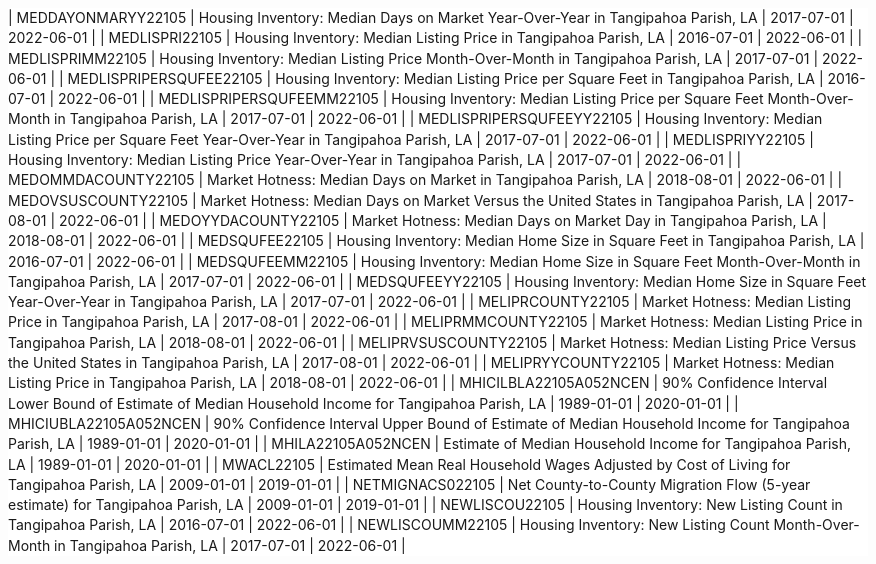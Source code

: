 | MEDDAYONMARYY22105        | Housing Inventory: Median Days on Market Year-Over-Year in Tangipahoa Parish, LA                                                                                               | 2017-07-01          | 2022-06-01        |
| MEDLISPRI22105            | Housing Inventory: Median Listing Price in Tangipahoa Parish, LA                                                                                                               | 2016-07-01          | 2022-06-01        |
| MEDLISPRIMM22105          | Housing Inventory: Median Listing Price Month-Over-Month in Tangipahoa Parish, LA                                                                                              | 2017-07-01          | 2022-06-01        |
| MEDLISPRIPERSQUFEE22105   | Housing Inventory: Median Listing Price per Square Feet in Tangipahoa Parish, LA                                                                                               | 2016-07-01          | 2022-06-01        |
| MEDLISPRIPERSQUFEEMM22105 | Housing Inventory: Median Listing Price per Square Feet Month-Over-Month in Tangipahoa Parish, LA                                                                              | 2017-07-01          | 2022-06-01        |
| MEDLISPRIPERSQUFEEYY22105 | Housing Inventory: Median Listing Price per Square Feet Year-Over-Year in Tangipahoa Parish, LA                                                                                | 2017-07-01          | 2022-06-01        |
| MEDLISPRIYY22105          | Housing Inventory: Median Listing Price Year-Over-Year in Tangipahoa Parish, LA                                                                                                | 2017-07-01          | 2022-06-01        |
| MEDOMMDACOUNTY22105       | Market Hotness: Median Days on Market in Tangipahoa Parish, LA                                                                                                                 | 2018-08-01          | 2022-06-01        |
| MEDOVSUSCOUNTY22105       | Market Hotness: Median Days on Market Versus the United States in Tangipahoa Parish, LA                                                                                        | 2017-08-01          | 2022-06-01        |
| MEDOYYDACOUNTY22105       | Market Hotness: Median Days on Market Day in Tangipahoa Parish, LA                                                                                                             | 2018-08-01          | 2022-06-01        |
| MEDSQUFEE22105            | Housing Inventory: Median Home Size in Square Feet in Tangipahoa Parish, LA                                                                                                    | 2016-07-01          | 2022-06-01        |
| MEDSQUFEEMM22105          | Housing Inventory: Median Home Size in Square Feet Month-Over-Month in Tangipahoa Parish, LA                                                                                   | 2017-07-01          | 2022-06-01        |
| MEDSQUFEEYY22105          | Housing Inventory: Median Home Size in Square Feet Year-Over-Year in Tangipahoa Parish, LA                                                                                     | 2017-07-01          | 2022-06-01        |
| MELIPRCOUNTY22105         | Market Hotness: Median Listing Price in Tangipahoa Parish, LA                                                                                                                  | 2017-08-01          | 2022-06-01        |
| MELIPRMMCOUNTY22105       | Market Hotness: Median Listing Price in Tangipahoa Parish, LA                                                                                                                  | 2018-08-01          | 2022-06-01        |
| MELIPRVSUSCOUNTY22105     | Market Hotness: Median Listing Price Versus the United States in Tangipahoa Parish, LA                                                                                         | 2017-08-01          | 2022-06-01        |
| MELIPRYYCOUNTY22105       | Market Hotness: Median Listing Price in Tangipahoa Parish, LA                                                                                                                  | 2018-08-01          | 2022-06-01        |
| MHICILBLA22105A052NCEN    | 90% Confidence Interval Lower Bound of Estimate of Median Household Income for Tangipahoa Parish, LA                                                                           | 1989-01-01          | 2020-01-01        |
| MHICIUBLA22105A052NCEN    | 90% Confidence Interval Upper Bound of Estimate of Median Household Income for Tangipahoa Parish, LA                                                                           | 1989-01-01          | 2020-01-01        |
| MHILA22105A052NCEN        | Estimate of Median Household Income for Tangipahoa Parish, LA                                                                                                                  | 1989-01-01          | 2020-01-01        |
| MWACL22105                | Estimated Mean Real Household Wages Adjusted by Cost of Living for Tangipahoa Parish, LA                                                                                       | 2009-01-01          | 2019-01-01        |
| NETMIGNACS022105          | Net County-to-County Migration Flow (5-year estimate) for Tangipahoa Parish, LA                                                                                                | 2009-01-01          | 2019-01-01        |
| NEWLISCOU22105            | Housing Inventory: New Listing Count in Tangipahoa Parish, LA                                                                                                                  | 2016-07-01          | 2022-06-01        |
| NEWLISCOUMM22105          | Housing Inventory: New Listing Count Month-Over-Month in Tangipahoa Parish, LA                                                                                                 | 2017-07-01          | 2022-06-01        |